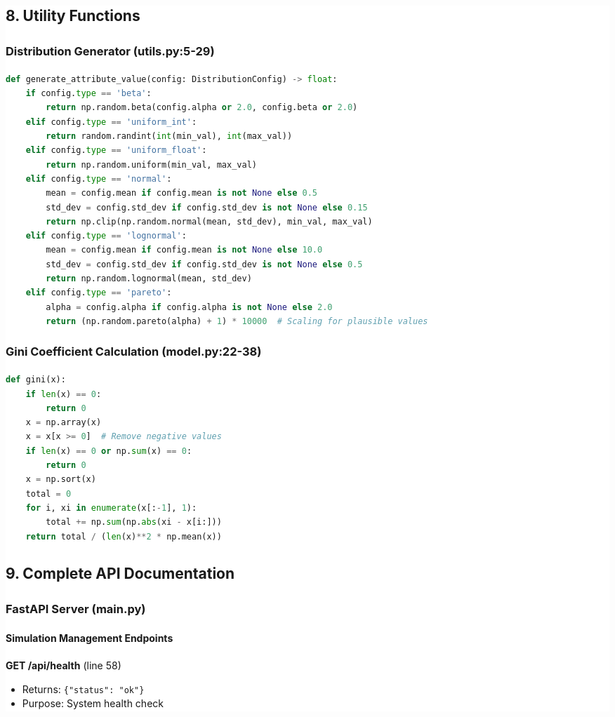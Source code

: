 ## 8. Utility Functions

### Distribution Generator (utils.py:5-29)
```python
def generate_attribute_value(config: DistributionConfig) -> float:
    if config.type == 'beta':
        return np.random.beta(config.alpha or 2.0, config.beta or 2.0)
    elif config.type == 'uniform_int':
        return random.randint(int(min_val), int(max_val))
    elif config.type == 'uniform_float':
        return np.random.uniform(min_val, max_val)
    elif config.type == 'normal':
        mean = config.mean if config.mean is not None else 0.5
        std_dev = config.std_dev if config.std_dev is not None else 0.15
        return np.clip(np.random.normal(mean, std_dev), min_val, max_val)
    elif config.type == 'lognormal':
        mean = config.mean if config.mean is not None else 10.0
        std_dev = config.std_dev if config.std_dev is not None else 0.5
        return np.random.lognormal(mean, std_dev)
    elif config.type == 'pareto':
        alpha = config.alpha if config.alpha is not None else 2.0
        return (np.random.pareto(alpha) + 1) * 10000  # Scaling for plausible values
```

### Gini Coefficient Calculation (model.py:22-38)
```python
def gini(x):
    if len(x) == 0:
        return 0
    x = np.array(x)
    x = x[x >= 0]  # Remove negative values
    if len(x) == 0 or np.sum(x) == 0:
        return 0
    x = np.sort(x)
    total = 0
    for i, xi in enumerate(x[:-1], 1):
        total += np.sum(np.abs(xi - x[i:]))
    return total / (len(x)**2 * np.mean(x))
```

## 9. Complete API Documentation

### FastAPI Server (main.py)

#### Simulation Management Endpoints

**GET /api/health** (line 58)
- Returns: `{"status": "ok"}`
- Purpose: System health check
